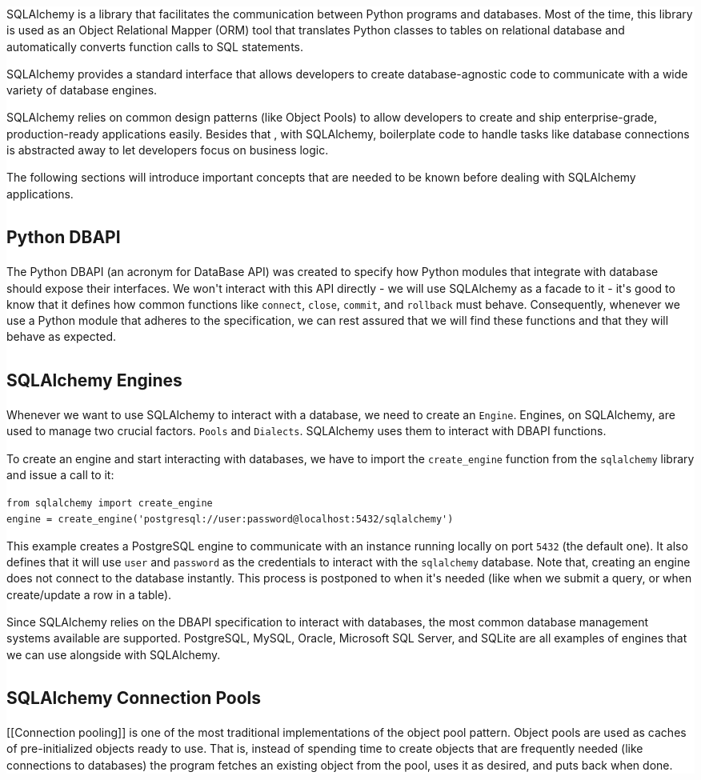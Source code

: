 SQLAlchemy is a library that facilitates the communication between Python programs and databases. Most of the time, this library is used as an Object Relational Mapper (ORM) tool that translates Python classes to tables on relational database and automatically converts function calls to SQL statements.

SQLAlchemy provides a standard interface that allows developers to create database-agnostic code to communicate with a wide variety of database engines.

SQLAlchemy relies on common design patterns (like Object Pools) to allow developers to create and ship enterprise-grade, production-ready applications easily. Besides that , with SQLAlchemy, boilerplate code to handle tasks like database connections is abstracted away to let developers focus on business logic.

The following sections will introduce important concepts that are needed to be known before dealing with SQLAlchemy applications.

## Python DBAPI	

The Python DBAPI (an acronym for DataBase API) was created to specify how Python modules that integrate with database should expose their interfaces. We won't interact with this API directly - we will use SQLAlchemy as a facade to it - it's good to know that it defines how common functions like `connect`, `close`, `commit`, and `rollback` must behave. Consequently, whenever we use a Python module that adheres to the specification, we can rest assured that we will find these functions and that they will behave as expected.

## SQLAlchemy Engines

Whenever we want to use SQLAlchemy to interact with a database, we need to create an `Engine`. Engines, on SQLAlchemy, are used to manage two crucial factors. `Pools` and `Dialects`. SQLAlchemy uses them to interact with DBAPI functions.

To create an engine and start interacting with databases, we have to import the `create_engine` function from the `sqlalchemy` library and issue a call to it:

```
from sqlalchemy import create_engine
engine = create_engine('postgresql://user:password@localhost:5432/sqlalchemy')
```

This example creates a PostgreSQL engine to communicate with an instance running locally on port `5432` (the default one). It also defines that it will use `user` and `password` as the credentials to interact with the `sqlalchemy` database. Note that, creating an engine does not connect to the database instantly. This process is postponed to when it's needed (like when we submit a query, or when create/update a row in a table).

Since SQLAlchemy relies on the DBAPI specification to interact with databases, the most common database management systems available are supported. PostgreSQL, MySQL, Oracle, Microsoft SQL Server, and SQLite are all examples of engines that we can use alongside with SQLAlchemy.

## SQLAlchemy Connection Pools

[[Connection pooling]] is one of the most traditional implementations of the object pool pattern. Object pools are used as caches of pre-initialized objects ready to use. That is, instead of spending time to create objects that are frequently needed (like connections to databases) the program fetches an existing object from the pool, uses it as desired, and puts back when done.

